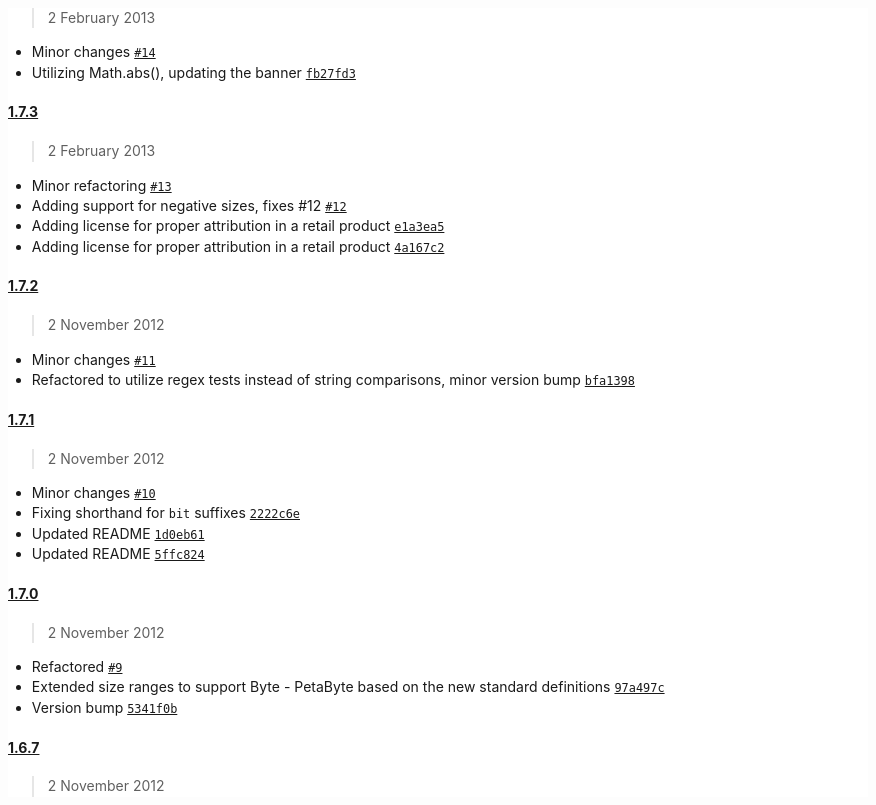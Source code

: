 > 2 February 2013

- Minor changes [`#14`](https://github.com//avoidwork/filesize.js.git/pull/14)
- Utilizing Math.abs(), updating the banner [`fb27fd3`](https://github.com//avoidwork/filesize.js.git/commit/fb27fd38d637937e1f27b70cad76c50fcd0278d0)

#### [1.7.3](https://github.com//avoidwork/filesize.js.git/compare/1.7.2...1.7.3)

> 2 February 2013

- Minor refactoring [`#13`](https://github.com//avoidwork/filesize.js.git/pull/13)
- Adding support for negative sizes, fixes #12 [`#12`](https://github.com//avoidwork/filesize.js.git/issues/12)
- Adding license for proper attribution in a retail product [`e1a3ea5`](https://github.com//avoidwork/filesize.js.git/commit/e1a3ea58cd208403ca14bf4d2e45b26d39f44c1d)
- Adding license for proper attribution in a retail product [`4a167c2`](https://github.com//avoidwork/filesize.js.git/commit/4a167c20d273c0d4ffb507772ce2c9ca0fdeab65)

#### [1.7.2](https://github.com//avoidwork/filesize.js.git/compare/1.7.1...1.7.2)

> 2 November 2012

- Minor changes [`#11`](https://github.com//avoidwork/filesize.js.git/pull/11)
- Refactored to utilize regex tests instead of string comparisons, minor version bump [`bfa1398`](https://github.com//avoidwork/filesize.js.git/commit/bfa1398ffee5a0c697fa6c8c58ecf5a40df28f25)

#### [1.7.1](https://github.com//avoidwork/filesize.js.git/compare/1.7.0...1.7.1)

> 2 November 2012

- Minor changes [`#10`](https://github.com//avoidwork/filesize.js.git/pull/10)
- Fixing shorthand for `bit` suffixes [`2222c6e`](https://github.com//avoidwork/filesize.js.git/commit/2222c6ed03b3c936a3bdc76a474d1c4475821d4a)
- Updated README [`1d0eb61`](https://github.com//avoidwork/filesize.js.git/commit/1d0eb618bb7ee92aaa09c0fc582733ed6ecf824f)
- Updated README [`5ffc824`](https://github.com//avoidwork/filesize.js.git/commit/5ffc82440d8319be4023d379d57907307af4023e)

#### [1.7.0](https://github.com//avoidwork/filesize.js.git/compare/1.6.7...1.7.0)

> 2 November 2012

- Refactored [`#9`](https://github.com//avoidwork/filesize.js.git/pull/9)
- Extended size ranges to support Byte - PetaByte based on the new standard definitions [`97a497c`](https://github.com//avoidwork/filesize.js.git/commit/97a497cfed5b1a7a1aee250b92ea8103e8c4d12f)
- Version bump [`5341f0b`](https://github.com//avoidwork/filesize.js.git/commit/5341f0b8c7f529cb15b86bc035c066a3cb3ea83c)

#### [1.6.7](https://github.com//avoidwork/filesize.js.git/compare/1.6.6...1.6.7)

> 2 November 2012
